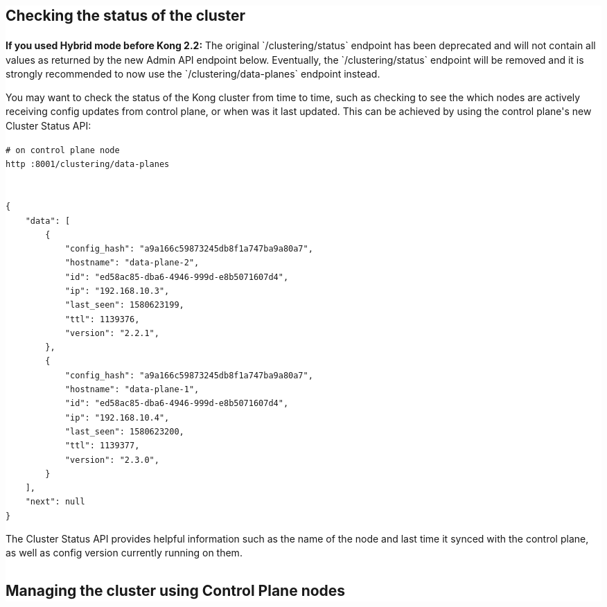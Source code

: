 
## Checking the status of the cluster

<div class="alert alert-warning">
  <strong>If you used Hybrid mode before Kong 2.2:</strong>
  The original `/clustering/status` endpoint has been deprecated and will
  not contain all values as returned by the new Admin API endpoint below. Eventually,
  the `/clustering/status` endpoint will be removed and it is strongly
  recommended to now use the `/clustering/data-planes` endpoint
  instead.
</div>

You may want to check the status of the Kong cluster from time to time, such as
checking to see the which nodes are actively receiving config updates from
control plane, or when was it last updated. This can be achieved by using the
control plane's new Cluster Status API:

```
# on control plane node
http :8001/clustering/data-planes


{
    "data": [
        {
            "config_hash": "a9a166c59873245db8f1a747ba9a80a7",
            "hostname": "data-plane-2",
            "id": "ed58ac85-dba6-4946-999d-e8b5071607d4",
            "ip": "192.168.10.3",
            "last_seen": 1580623199,
            "ttl": 1139376,
            "version": "2.2.1",
        },
        {
            "config_hash": "a9a166c59873245db8f1a747ba9a80a7",
            "hostname": "data-plane-1",
            "id": "ed58ac85-dba6-4946-999d-e8b5071607d4",
            "ip": "192.168.10.4",
            "last_seen": 1580623200,
            "ttl": 1139377,
            "version": "2.3.0",
        }
    ],
    "next": null
}
```

The Cluster Status API provides helpful information such as
the name of the node and last time it synced with the control plane, as
well as config version currently running on them.

## Managing the cluster using Control Plane nodes
